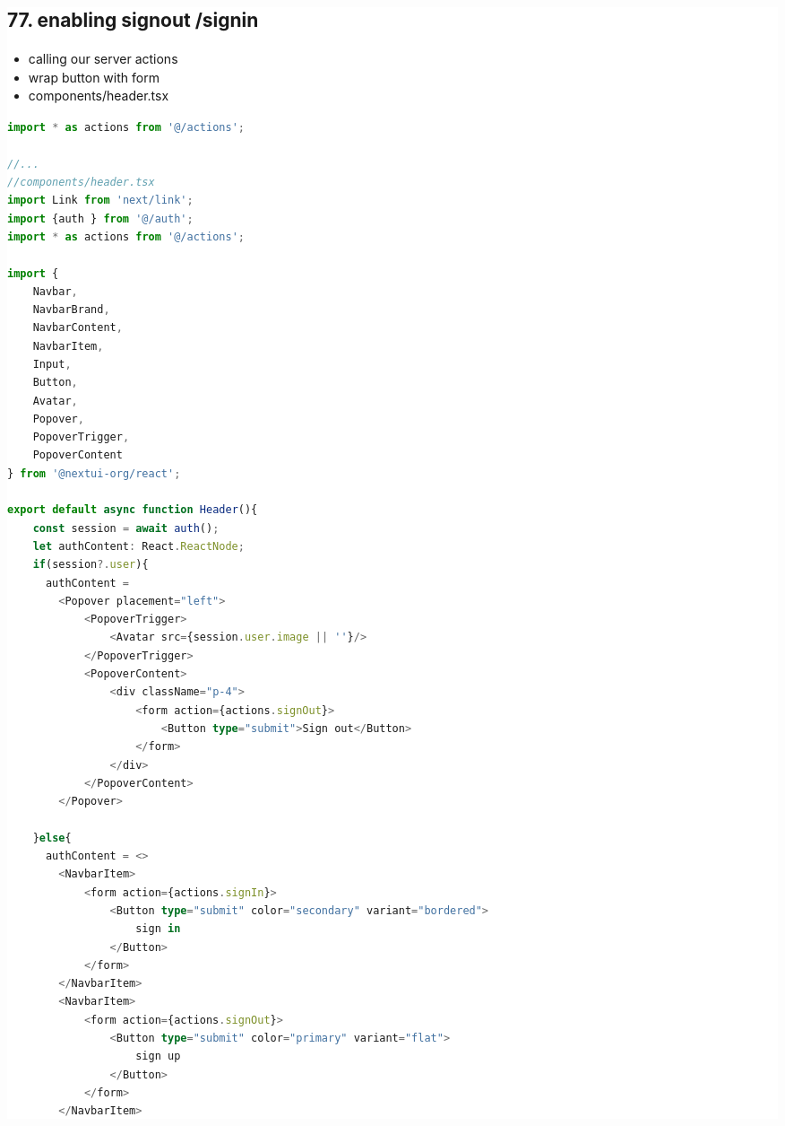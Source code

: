 ```tsx
```
## 77. enabling signout /signin
- calling our server actions
- wrap button with form
- components/header.tsx

```ts
import * as actions from '@/actions';

//...
//components/header.tsx
import Link from 'next/link';
import {auth } from '@/auth';
import * as actions from '@/actions';

import {
    Navbar,
    NavbarBrand,
    NavbarContent,
    NavbarItem,
    Input,
    Button,
    Avatar,
    Popover,
    PopoverTrigger,
    PopoverContent
} from '@nextui-org/react';

export default async function Header(){
    const session = await auth();
    let authContent: React.ReactNode;
    if(session?.user){
      authContent = 
        <Popover placement="left">
            <PopoverTrigger>
                <Avatar src={session.user.image || ''}/>
            </PopoverTrigger>
            <PopoverContent>
                <div className="p-4">
                    <form action={actions.signOut}>
                        <Button type="submit">Sign out</Button>
                    </form>
                </div>
            </PopoverContent>
        </Popover>
    
    }else{
      authContent = <>
        <NavbarItem>
            <form action={actions.signIn}>
                <Button type="submit" color="secondary" variant="bordered">
                    sign in
                </Button>
            </form>
        </NavbarItem>
        <NavbarItem>
            <form action={actions.signOut}>
                <Button type="submit" color="primary" variant="flat">
                    sign up
                </Button>
            </form>
        </NavbarItem>
```